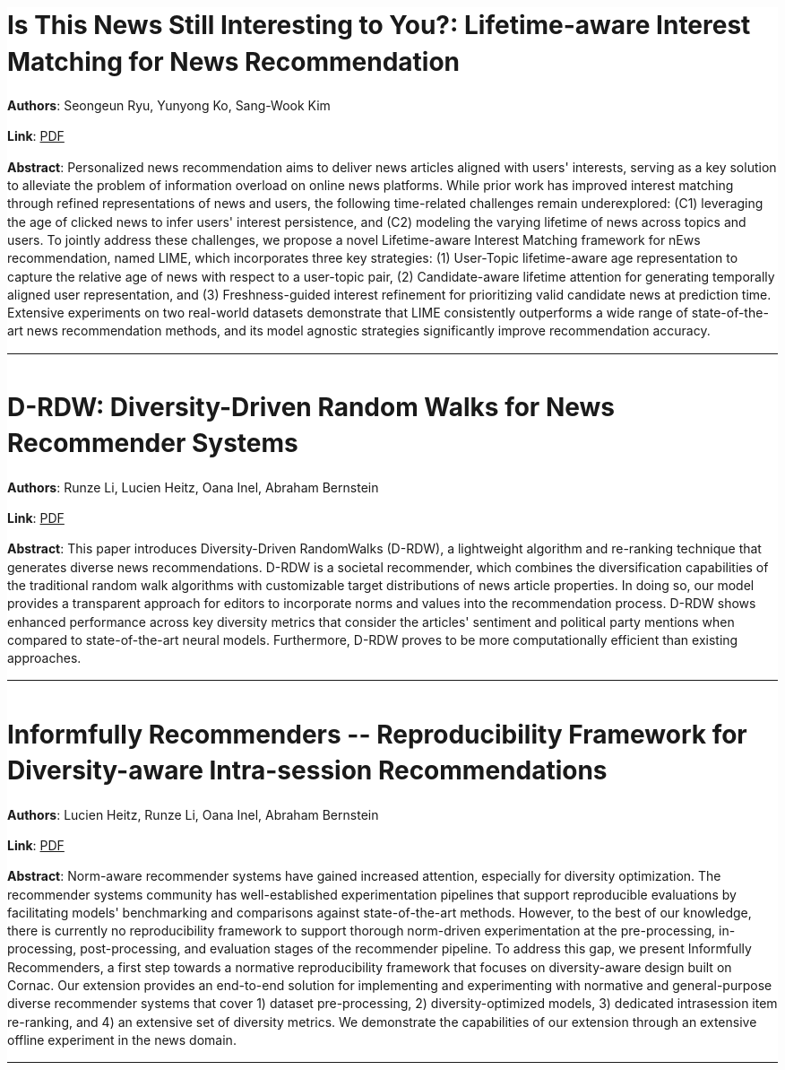 # Is This News Still Interesting to You?: Lifetime-aware Interest Matching for News Recommendation 

**Authors**: Seongeun Ryu, Yunyong Ko, Sang-Wook Kim  

**Link**: [PDF](https://arxiv.org/pdf/2508.13064)  

**Abstract**: Personalized news recommendation aims to deliver news articles aligned with users' interests, serving as a key solution to alleviate the problem of information overload on online news platforms. While prior work has improved interest matching through refined representations of news and users, the following time-related challenges remain underexplored: (C1) leveraging the age of clicked news to infer users' interest persistence, and (C2) modeling the varying lifetime of news across topics and users. To jointly address these challenges, we propose a novel Lifetime-aware Interest Matching framework for nEws recommendation, named LIME, which incorporates three key strategies: (1) User-Topic lifetime-aware age representation to capture the relative age of news with respect to a user-topic pair, (2) Candidate-aware lifetime attention for generating temporally aligned user representation, and (3) Freshness-guided interest refinement for prioritizing valid candidate news at prediction time. Extensive experiments on two real-world datasets demonstrate that LIME consistently outperforms a wide range of state-of-the-art news recommendation methods, and its model agnostic strategies significantly improve recommendation accuracy. 

---
# D-RDW: Diversity-Driven Random Walks for News Recommender Systems 

**Authors**: Runze Li, Lucien Heitz, Oana Inel, Abraham Bernstein  

**Link**: [PDF](https://arxiv.org/pdf/2508.13035)  

**Abstract**: This paper introduces Diversity-Driven RandomWalks (D-RDW), a lightweight algorithm and re-ranking technique that generates diverse news recommendations. D-RDW is a societal recommender, which combines the diversification capabilities of the traditional random walk algorithms with customizable target distributions of news article properties. In doing so, our model provides a transparent approach for editors to incorporate norms and values into the recommendation process. D-RDW shows enhanced performance across key diversity metrics that consider the articles' sentiment and political party mentions when compared to state-of-the-art neural models. Furthermore, D-RDW proves to be more computationally efficient than existing approaches. 

---
# Informfully Recommenders -- Reproducibility Framework for Diversity-aware Intra-session Recommendations 

**Authors**: Lucien Heitz, Runze Li, Oana Inel, Abraham Bernstein  

**Link**: [PDF](https://arxiv.org/pdf/2508.13019)  

**Abstract**: Norm-aware recommender systems have gained increased attention, especially for diversity optimization. The recommender systems community has well-established experimentation pipelines that support reproducible evaluations by facilitating models' benchmarking and comparisons against state-of-the-art methods. However, to the best of our knowledge, there is currently no reproducibility framework to support thorough norm-driven experimentation at the pre-processing, in-processing, post-processing, and evaluation stages of the recommender pipeline. To address this gap, we present Informfully Recommenders, a first step towards a normative reproducibility framework that focuses on diversity-aware design built on Cornac. Our extension provides an end-to-end solution for implementing and experimenting with normative and general-purpose diverse recommender systems that cover 1) dataset pre-processing, 2) diversity-optimized models, 3) dedicated intrasession item re-ranking, and 4) an extensive set of diversity metrics. We demonstrate the capabilities of our extension through an extensive offline experiment in the news domain. 

---